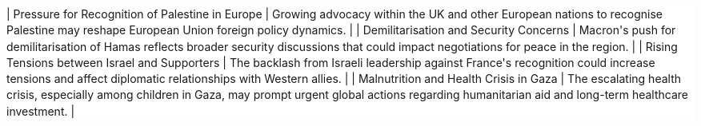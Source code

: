 | Pressure for Recognition of Palestine in Europe     | Growing advocacy within the UK and other European nations to recognise Palestine may reshape European Union foreign policy dynamics.                                      |
| Demilitarisation and Security Concerns              | Macron's push for demilitarisation of Hamas reflects broader security discussions that could impact negotiations for peace in the region.                                 |
| Rising Tensions between Israel and Supporters       | The backlash from Israeli leadership against France's recognition could increase tensions and affect diplomatic relationships with Western allies.                        |
| Malnutrition and Health Crisis in Gaza              | The escalating health crisis, especially among children in Gaza, may prompt urgent global actions regarding humanitarian aid and long-term healthcare investment.         |